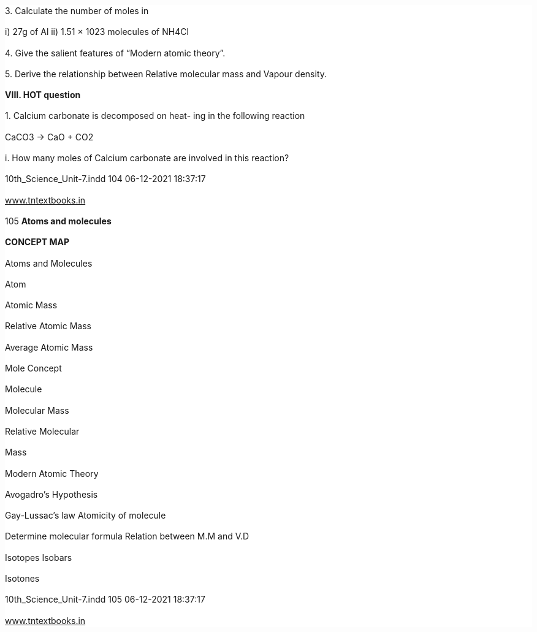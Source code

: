 3\. Calculate the number of moles in

i) 27g of Al ii) 1.51 × 1023 molecules of NH4Cl

4\. Give the salient features of “Modern atomic theory”.

5\. Derive the relationship between Relative molecular mass and Vapour density.

**VIII. HOT question**

1\. Calcium carbonate is decomposed on heat- ing in the following reaction

CaCO3 → CaO + CO2

i. How many moles of Calcium carbonate are involved in this reaction?

10th\_Science\_Unit-7.indd 104 06-12-2021 18:37:17

www.tntextbooks.in




  

105 **Atoms and molecules**

**CONCEPT MAP**

Atoms and Molecules

Atom

Atomic Mass

Relative Atomic Mass

Average Atomic Mass

Mole Concept

Molecule

Molecular Mass

Relative Molecular

Mass

Modern Atomic Theory

Avogadro’s Hypothesis

Gay-Lussac’s law Atomicity of molecule

Determine molecular formula Relation between M.M and V.D

Isotopes Isobars

Isotones

10th\_Science\_Unit-7.indd 105 06-12-2021 18:37:17

www.tntextbooks.in








